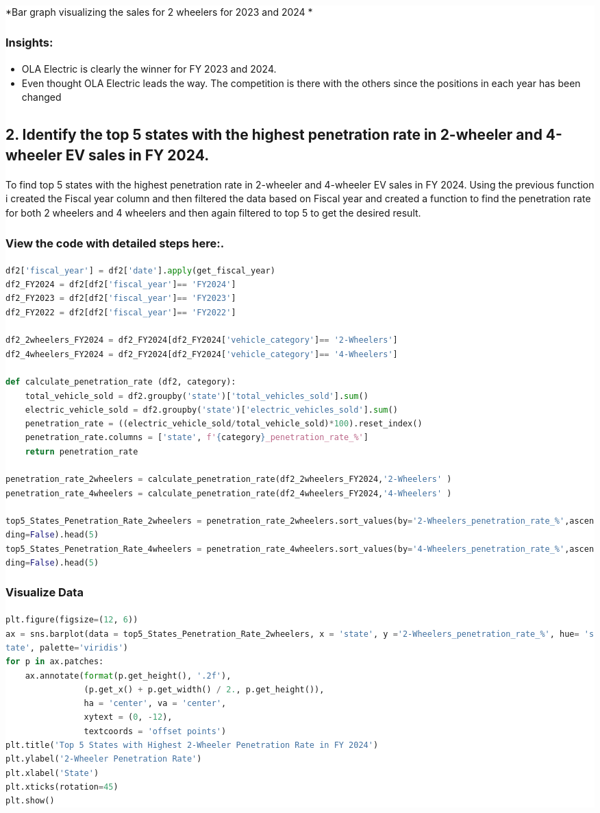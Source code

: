 *Bar graph visualizing the sales for 2 wheelers for 2023 and 2024 *

### Insights:

- OLA Electric is clearly the winner for FY 2023 and 2024. 
- Even thought OLA Electric leads the way. The competition is there with the others since the positions in each year has been changed  

## 2.	Identify the top 5 states with the highest penetration rate in 2-wheeler and 4-wheeler EV sales in FY 2024.


To find top 5 states with the highest penetration rate in 2-wheeler and 4-wheeler EV sales in FY 2024. Using the previous function i created the Fiscal year column and then filtered the data based on Fiscal year and created a function to find the penetration rate for both 2 wheelers and 4 wheelers and then again filtered to top 5 to get the desired result. 

### View the code with detailed steps here:.


```python
df2['fiscal_year'] = df2['date'].apply(get_fiscal_year)
df2_FY2024 = df2[df2['fiscal_year']== 'FY2024']
df2_FY2023 = df2[df2['fiscal_year']== 'FY2023']
df2_FY2022 = df2[df2['fiscal_year']== 'FY2022']

df2_2wheelers_FY2024 = df2_FY2024[df2_FY2024['vehicle_category']== '2-Wheelers']
df2_4wheelers_FY2024 = df2_FY2024[df2_FY2024['vehicle_category']== '4-Wheelers']

def calculate_penetration_rate (df2, category): 
    total_vehicle_sold = df2.groupby('state')['total_vehicles_sold'].sum()
    electric_vehicle_sold = df2.groupby('state')['electric_vehicles_sold'].sum()
    penetration_rate = ((electric_vehicle_sold/total_vehicle_sold)*100).reset_index()
    penetration_rate.columns = ['state', f'{category}_penetration_rate_%']   
    return penetration_rate

penetration_rate_2wheelers = calculate_penetration_rate(df2_2wheelers_FY2024,'2-Wheelers' )
penetration_rate_4wheelers = calculate_penetration_rate(df2_4wheelers_FY2024,'4-Wheelers' )

top5_States_Penetration_Rate_2wheelers = penetration_rate_2wheelers.sort_values(by='2-Wheelers_penetration_rate_%',ascending=False).head(5)
top5_States_Penetration_Rate_4wheelers = penetration_rate_4wheelers.sort_values(by='4-Wheelers_penetration_rate_%',ascending=False).head(5)

```


### Visualize Data

```python
plt.figure(figsize=(12, 6))
ax = sns.barplot(data = top5_States_Penetration_Rate_2wheelers, x = 'state', y ='2-Wheelers_penetration_rate_%', hue= 'state', palette='viridis')
for p in ax.patches:
    ax.annotate(format(p.get_height(), '.2f'), 
                (p.get_x() + p.get_width() / 2., p.get_height()), 
                ha = 'center', va = 'center', 
                xytext = (0, -12), 
                textcoords = 'offset points')
plt.title('Top 5 States with Highest 2-Wheeler Penetration Rate in FY 2024')
plt.ylabel('2-Wheeler Penetration Rate')
plt.xlabel('State')
plt.xticks(rotation=45)
plt.show()

```
